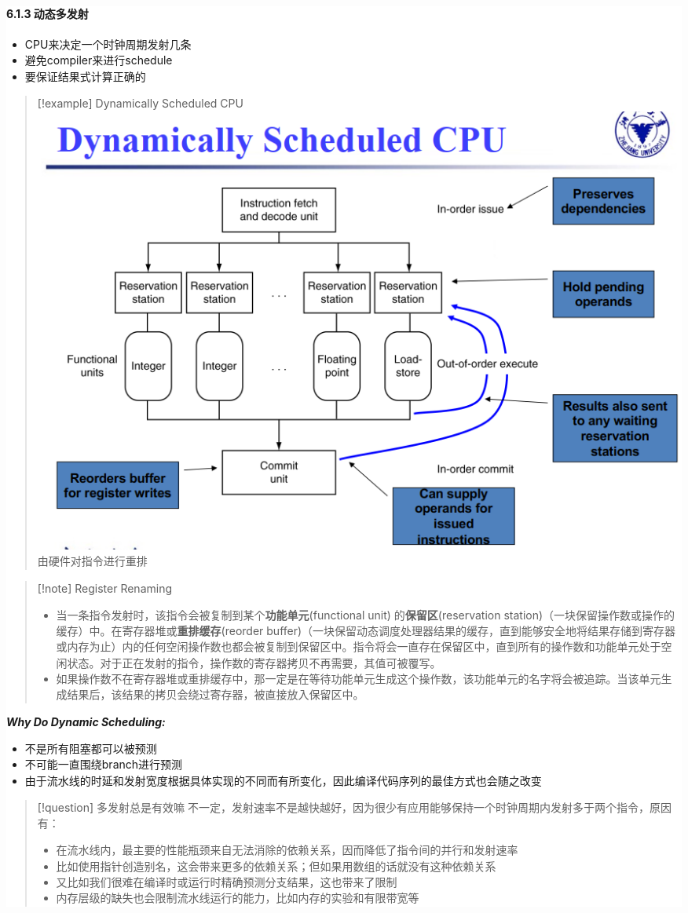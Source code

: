 #### 6.1.3 动态多发射
- CPU来决定一个时钟周期发射几条
- 避免compiler来进行schedule
- 要保证结果式计算正确的

>[!example] Dynamically Scheduled CPU
>![|350](assets/Chapter%204/file-20241115134710782.png)
由硬件对指令进行重排

>[!note] Register Renaming
>- 当一条指令发射时，该指令会被复制到某个**功能单元**(functional unit) 的**保留区**(reservation station)（一块保留操作数或操作的缓存）中。在寄存器堆或**重排缓存**(reorder buffer)（一块保留动态调度处理器结果的缓存，直到能够安全地将结果存储到寄存器或内存为止）内的任何空闲操作数也都会被复制到保留区中。指令将会一直存在保留区中，直到所有的操作数和功能单元处于空闲状态。对于正在发射的指令，操作数的寄存器拷贝不再需要，其值可被覆写。
> - 如果操作数不在寄存器堆或重排缓存中，那一定是在等待功能单元生成这个操作数，该功能单元的名字将会被追踪。当该单元生成结果后，该结果的拷贝会绕过寄存器，被直接放入保留区中。

***Why Do Dynamic Scheduling:***
- 不是所有阻塞都可以被预测
- 不可能一直围绕branch进行预测
- 由于流水线的时延和发射宽度根据具体实现的不同而有所变化，因此编译代码序列的最佳方式也会随之改变

>[!question] 多发射总是有效嘛
> 不一定，发射速率不是越快越好，因为很少有应用能够保持一个时钟周期内发射多于两个指令，原因有：
> - 在流水线内，最主要的性能瓶颈来自无法消除的依赖关系，因而降低了指令间的并行和发射速率 
> - 比如使用指针创造别名，这会带来更多的依赖关系；但如果用数组的话就没有这种依赖关系    
> - 又比如我们很难在编译时或运行时精确预测分支结果，这也带来了限制
>- 内存层级的缺失也会限制流水线运行的能力，比如内存的实验和有限带宽等
